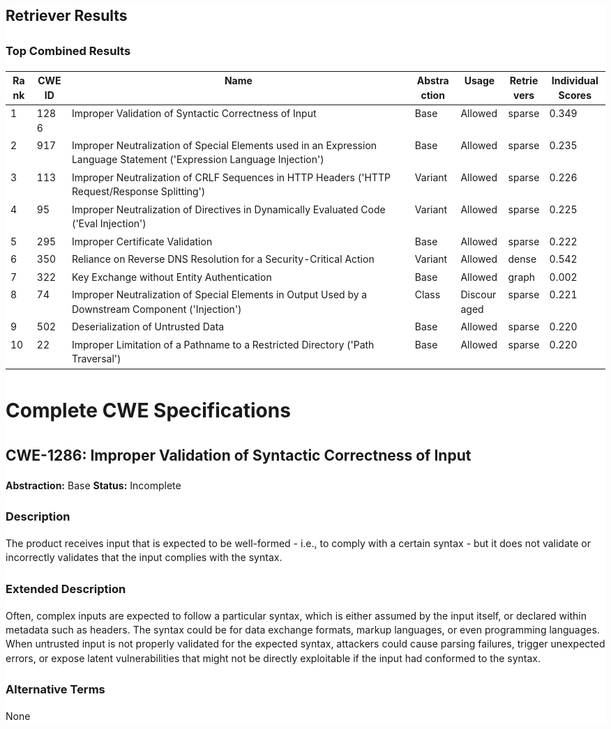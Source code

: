 
## Retriever Results

### Top Combined Results

| Rank | CWE ID | Name | Abstraction | Usage  | Retrievers | Individual Scores |
|------|--------|------|-------------|-------|------------|-------------------|
| 1 | 1286 | Improper Validation of Syntactic Correctness of Input | Base | Allowed | sparse | 0.349 |
| 2 | 917 | Improper Neutralization of Special Elements used in an Expression Language Statement ('Expression Language Injection') | Base | Allowed | sparse | 0.235 |
| 3 | 113 | Improper Neutralization of CRLF Sequences in HTTP Headers ('HTTP Request/Response Splitting') | Variant | Allowed | sparse | 0.226 |
| 4 | 95 | Improper Neutralization of Directives in Dynamically Evaluated Code ('Eval Injection') | Variant | Allowed | sparse | 0.225 |
| 5 | 295 | Improper Certificate Validation | Base | Allowed | sparse | 0.222 |
| 6 | 350 | Reliance on Reverse DNS Resolution for a Security-Critical Action | Variant | Allowed | dense | 0.542 |
| 7 | 322 | Key Exchange without Entity Authentication | Base | Allowed | graph | 0.002 |
| 8 | 74 | Improper Neutralization of Special Elements in Output Used by a Downstream Component ('Injection') | Class | Discouraged | sparse | 0.221 |
| 9 | 502 | Deserialization of Untrusted Data | Base | Allowed | sparse | 0.220 |
| 10 | 22 | Improper Limitation of a Pathname to a Restricted Directory ('Path Traversal') | Base | Allowed | sparse | 0.220 |



# Complete CWE Specifications


## CWE-1286: Improper Validation of Syntactic Correctness of Input
**Abstraction:** Base
**Status:** Incomplete

### Description
The product receives input that is expected to be well-formed - i.e., to comply with a certain syntax - but it does not validate or incorrectly validates that the input complies with the syntax.

### Extended Description


Often, complex inputs are expected to follow a particular syntax, which is either assumed by the input itself, or declared within metadata such as headers. The syntax could be for data exchange formats, markup languages, or even programming languages. When untrusted input is not properly validated for the expected syntax, attackers could cause parsing failures, trigger unexpected errors, or expose latent vulnerabilities that might not be directly exploitable if the input had conformed to the syntax.


### Alternative Terms
None
